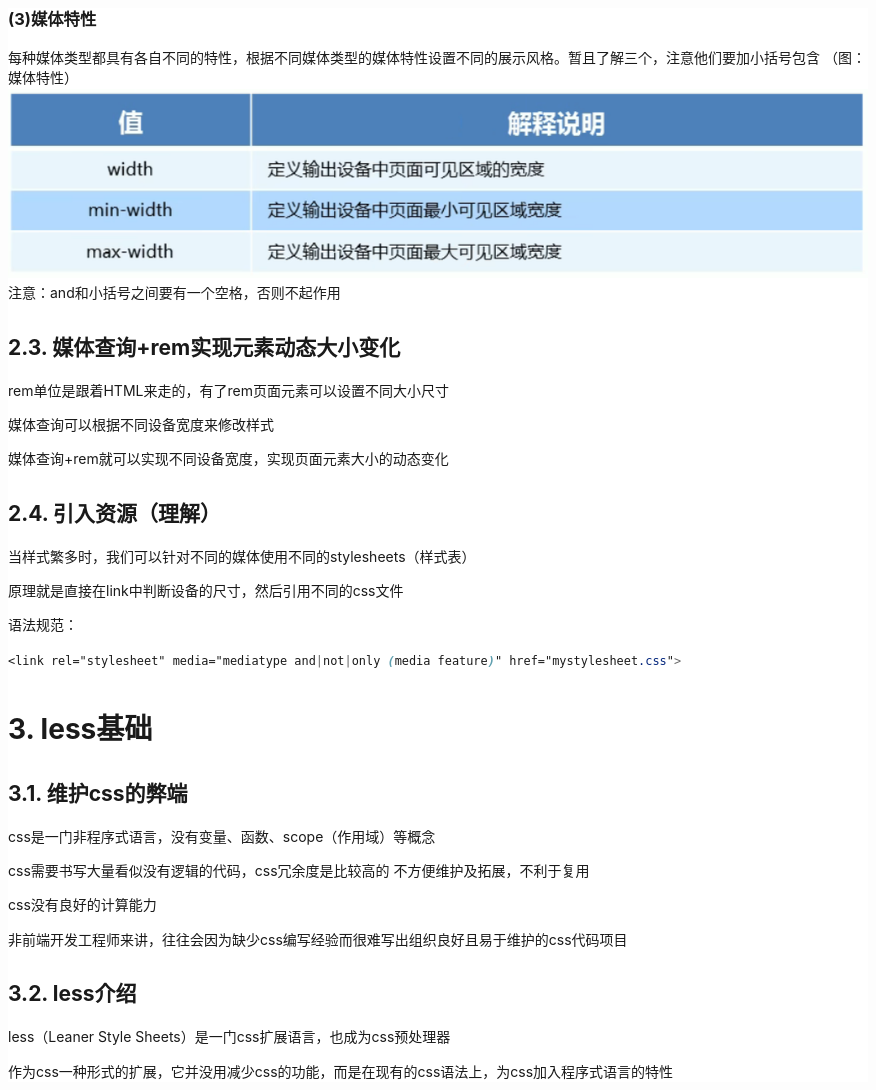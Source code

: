 ### (3)媒体特性
每种媒体类型都具有各自不同的特性，根据不同媒体类型的媒体特性设置不同的展示风格。暂且了解三个，注意他们要加小括号包含
（图：媒体特性）
![](screenshot/媒体特性.png)
注意：and和小括号之间要有一个空格，否则不起作用


## 2.3. 媒体查询+rem实现元素动态大小变化
rem单位是跟着HTML来走的，有了rem页面元素可以设置不同大小尺寸

媒体查询可以根据不同设备宽度来修改样式

媒体查询+rem就可以实现不同设备宽度，实现页面元素大小的动态变化


## 2.4. 引入资源（理解）
当样式繁多时，我们可以针对不同的媒体使用不同的stylesheets（样式表）

原理就是直接在link中判断设备的尺寸，然后引用不同的css文件

语法规范：
```css
<link rel="stylesheet" media="mediatype and|not|only (media feature)" href="mystylesheet.css">
```


# 3. less基础
## 3.1. 维护css的弊端
css是一门非程序式语言，没有变量、函数、scope（作用域）等概念

css需要书写大量看似没有逻辑的代码，css冗余度是比较高的
不方便维护及拓展，不利于复用

css没有良好的计算能力

非前端开发工程师来讲，往往会因为缺少css编写经验而很难写出组织良好且易于维护的css代码项目


## 3.2. less介绍
less（Leaner Style Sheets）是一门css扩展语言，也成为css预处理器

作为css一种形式的扩展，它并没用减少css的功能，而是在现有的css语法上，为css加入程序式语言的特性
